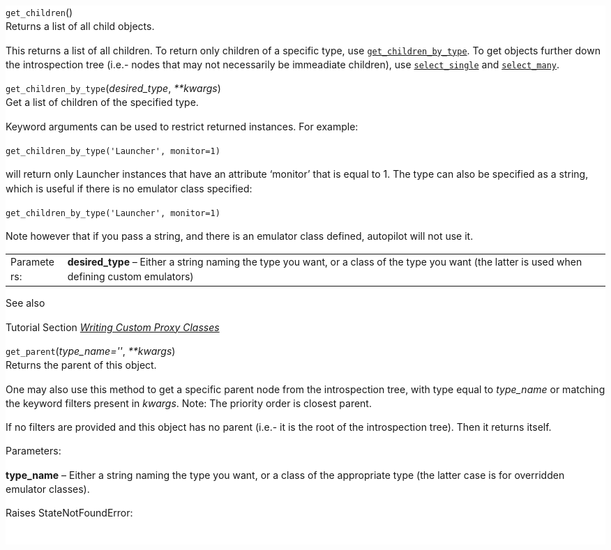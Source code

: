  `get_children`()<a href="index.html#autopilot.introspection.ProxyBase.get_children" class="headerlink" title="Permalink to this definition"></a>  
Returns a list of all child objects.

This returns a list of all children. To return only children of a specific type, use <a href="index.html#autopilot.introspection.ProxyBase.get_children_by_type" class="reference internal" title="autopilot.introspection.ProxyBase.get_children_by_type"><code class="xref py py-meth docutils literal">get_children_by_type</code></a>. To get objects further down the introspection tree (i.e.- nodes that may not necessarily be immeadiate children), use <a href="index.html#autopilot.introspection.ProxyBase.select_single" class="reference internal" title="autopilot.introspection.ProxyBase.select_single"><code class="xref py py-meth docutils literal">select_single</code></a> and <a href="index.html#autopilot.introspection.ProxyBase.select_many" class="reference internal" title="autopilot.introspection.ProxyBase.select_many"><code class="xref py py-meth docutils literal">select_many</code></a>.

 `get_children_by_type`(*desired\_type*, *\*\*kwargs*)<a href="index.html#autopilot.introspection.ProxyBase.get_children_by_type" class="headerlink" title="Permalink to this definition"></a>  
Get a list of children of the specified type.

Keyword arguments can be used to restrict returned instances. For example:

    get_children_by_type('Launcher', monitor=1)

will return only Launcher instances that have an attribute ‘monitor’ that is equal to 1. The type can also be specified as a string, which is useful if there is no emulator class specified:

    get_children_by_type('Launcher', monitor=1)

Note however that if you pass a string, and there is an emulator class defined, autopilot will not use it.

|             |                                                                                                                                                   |
|-------------|---------------------------------------------------------------------------------------------------------------------------------------------------|
| Parameters: | **desired\_type** – Either a string naming the type you want, or a class of the type you want (the latter is used when defining custom emulators) |

See also

Tutorial Section <a href="../tutorial-advanced_autopilot/index.html#custom-proxy-classes" class="reference internal"><em>Writing Custom Proxy Classes</em></a>

 `get_parent`(*type\_name=''*, *\*\*kwargs*)<a href="index.html#autopilot.introspection.ProxyBase.get_parent" class="headerlink" title="Permalink to this definition"></a>  
Returns the parent of this object.

One may also use this method to get a specific parent node from the introspection tree, with type equal to *type\_name* or matching the keyword filters present in *kwargs*. Note: The priority order is closest parent.

If no filters are provided and this object has no parent (i.e.- it is the root of the introspection tree). Then it returns itself.

Parameters:

**type\_name** – Either a string naming the type you want, or a class of the appropriate type (the latter case is for overridden emulator classes).

Raises StateNotFoundError:

 

